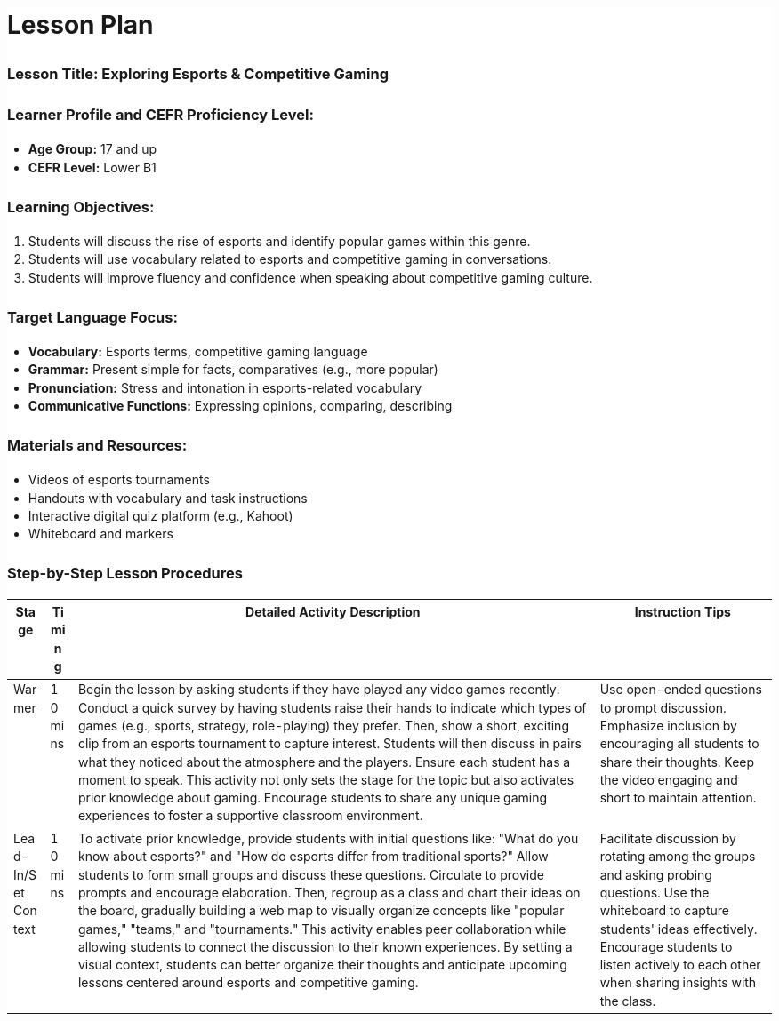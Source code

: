# Lesson Plan

### Lesson Title: Exploring Esports & Competitive Gaming

### Learner Profile and CEFR Proficiency Level:

- **Age Group:** 17 and up
- **CEFR Level:** Lower B1

### Learning Objectives:

1. Students will discuss the rise of esports and identify popular games within this genre.
2. Students will use vocabulary related to esports and competitive gaming in conversations.
3. Students will improve fluency and confidence when speaking about competitive gaming culture.

### Target Language Focus:

- **Vocabulary:** Esports terms, competitive gaming language
- **Grammar:** Present simple for facts, comparatives (e.g., more popular)
- **Pronunciation:** Stress and intonation in esports-related vocabulary
- **Communicative Functions:** Expressing opinions, comparing, describing

### Materials and Resources:

- Videos of esports tournaments
- Handouts with vocabulary and task instructions
- Interactive digital quiz platform (e.g., Kahoot)
- Whiteboard and markers

### Step-by-Step Lesson Procedures

| Stage                       | Timing | Detailed Activity Description                                                                                                                                                                                                                                                                                                                                                                                                                                                                                                                                                                                                                                                                                                        | Instruction Tips                                                                                                                                                                                                                             |
|-----------------------------|--------|-----------------------------------------------------------------------------------------------------------------------------------------------------------------------------------------------------------------------------------------------------------------------------------------------------------------------------------------------------------------------------------------------------------------------------------------------------------------------------------------------------------------------------------------------------------------------------------------------------------------------------------------------------------------------------------------------------------------------------------|-----------------------------------------------------------------------------------------------------------------------------------------------------------------------------------------------------------------------------------------------|
| Warmer                      | 10 mins| Begin the lesson by asking students if they have played any video games recently. Conduct a quick survey by having students raise their hands to indicate which types of games (e.g., sports, strategy, role-playing) they prefer. Then, show a short, exciting clip from an esports tournament to capture interest. Students will then discuss in pairs what they noticed about the atmosphere and the players. Ensure each student has a moment to speak. This activity not only sets the stage for the topic but also activates prior knowledge about gaming. Encourage students to share any unique gaming experiences to foster a supportive classroom environment.                                                                                                                                                                                      | Use open-ended questions to prompt discussion. Emphasize inclusion by encouraging all students to share their thoughts. Keep the video engaging and short to maintain attention.                                                                 |
| Lead-In/Set Context         | 10 mins| To activate prior knowledge, provide students with initial questions like: "What do you know about esports?" and "How do esports differ from traditional sports?" Allow students to form small groups and discuss these questions. Circulate to provide prompts and encourage elaboration. Then, regroup as a class and chart their ideas on the board, gradually building a web map to visually organize concepts like "popular games," "teams," and "tournaments." This activity enables peer collaboration while allowing students to connect the discussion to their known experiences. By setting a visual context, students can better organize their thoughts and anticipate upcoming lessons centered around esports and competitive gaming.                                                                            | Facilitate discussion by rotating among the groups and asking probing questions. Use the whiteboard to capture students' ideas effectively. Encourage students to listen actively to each other when sharing insights with the class.              |